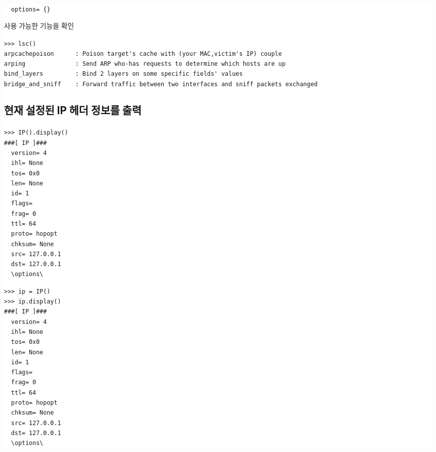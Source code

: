 ```shell
  options= {}
```

사용 가능한 기능을 확인

```shell
>>> lsc()
arpcachepoison      : Poison target's cache with (your MAC,victim's IP) couple
arping              : Send ARP who-has requests to determine which hosts are up
bind_layers         : Bind 2 layers on some specific fields' values
bridge_and_sniff    : Forward traffic between two interfaces and sniff packets exchanged
```



## 현재 설정된 IP 헤더 정보를 출력

```shell
>>> IP().display()
###[ IP ]###
  version= 4
  ihl= None
  tos= 0x0
  len= None
  id= 1
  flags= 
  frag= 0
  ttl= 64
  proto= hopopt
  chksum= None
  src= 127.0.0.1
  dst= 127.0.0.1
  \options\
```

```shell
>>> ip = IP()
>>> ip.display()
###[ IP ]###
  version= 4
  ihl= None
  tos= 0x0
  len= None
  id= 1
  flags= 
  frag= 0
  ttl= 64
  proto= hopopt
  chksum= None
  src= 127.0.0.1
  dst= 127.0.0.1
  \options\
```
